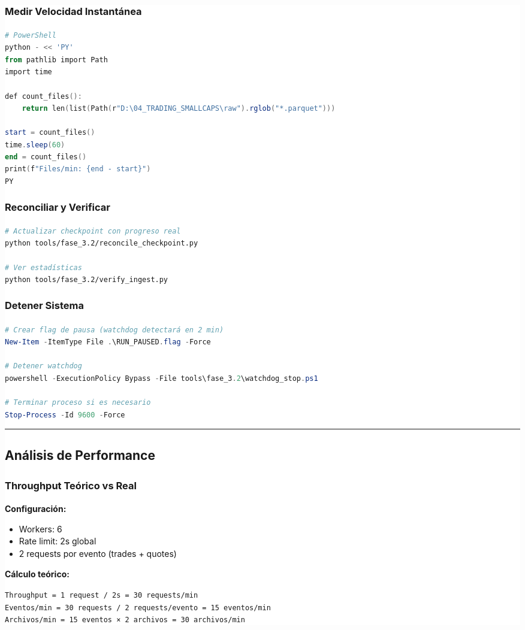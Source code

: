 ### Medir Velocidad Instantánea

```powershell
# PowerShell
python - << 'PY'
from pathlib import Path
import time

def count_files():
    return len(list(Path(r"D:\04_TRADING_SMALLCAPS\raw").rglob("*.parquet")))

start = count_files()
time.sleep(60)
end = count_files()
print(f"Files/min: {end - start}")
PY
```

### Reconciliar y Verificar

```bash
# Actualizar checkpoint con progreso real
python tools/fase_3.2/reconcile_checkpoint.py

# Ver estadísticas
python tools/fase_3.2/verify_ingest.py
```

### Detener Sistema

```powershell
# Crear flag de pausa (watchdog detectará en 2 min)
New-Item -ItemType File .\RUN_PAUSED.flag -Force

# Detener watchdog
powershell -ExecutionPolicy Bypass -File tools\fase_3.2\watchdog_stop.ps1

# Terminar proceso si es necesario
Stop-Process -Id 9600 -Force
```

---

## Análisis de Performance

### Throughput Teórico vs Real

**Configuración:**
- Workers: 6
- Rate limit: 2s global
- 2 requests por evento (trades + quotes)

**Cálculo teórico:**
```
Throughput = 1 request / 2s = 30 requests/min
Eventos/min = 30 requests / 2 requests/evento = 15 eventos/min
Archivos/min = 15 eventos × 2 archivos = 30 archivos/min
```
